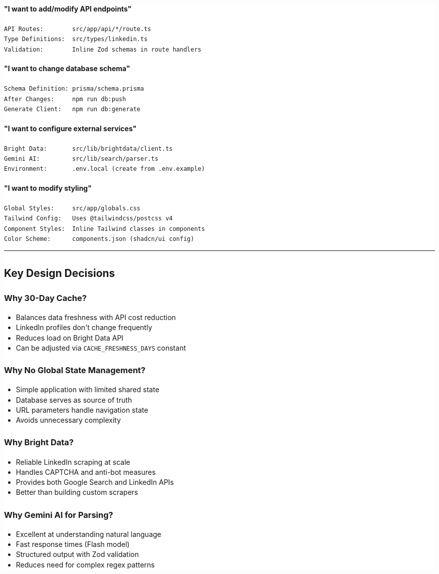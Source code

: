 #### "I want to add/modify API endpoints"
```
API Routes:        src/app/api/*/route.ts
Type Definitions:  src/types/linkedin.ts
Validation:        Inline Zod schemas in route handlers
```

#### "I want to change database schema"
```
Schema Definition: prisma/schema.prisma
After Changes:     npm run db:push
Generate Client:   npm run db:generate
```

#### "I want to configure external services"
```
Bright Data:       src/lib/brightdata/client.ts
Gemini AI:         src/lib/search/parser.ts
Environment:       .env.local (create from .env.example)
```

#### "I want to modify styling"
```
Global Styles:     src/app/globals.css
Tailwind Config:   Uses @tailwindcss/postcss v4
Component Styles:  Inline Tailwind classes in components
Color Scheme:      components.json (shadcn/ui config)
```

---

## Key Design Decisions

### Why 30-Day Cache?
- Balances data freshness with API cost reduction
- LinkedIn profiles don't change frequently
- Reduces load on Bright Data API
- Can be adjusted via `CACHE_FRESHNESS_DAYS` constant

### Why No Global State Management?
- Simple application with limited shared state
- Database serves as source of truth
- URL parameters handle navigation state
- Avoids unnecessary complexity

### Why Bright Data?
- Reliable LinkedIn scraping at scale
- Handles CAPTCHA and anti-bot measures
- Provides both Google Search and LinkedIn APIs
- Better than building custom scrapers

### Why Gemini AI for Parsing?
- Excellent at understanding natural language
- Fast response times (Flash model)
- Structured output with Zod validation
- Reduces need for complex regex patterns
